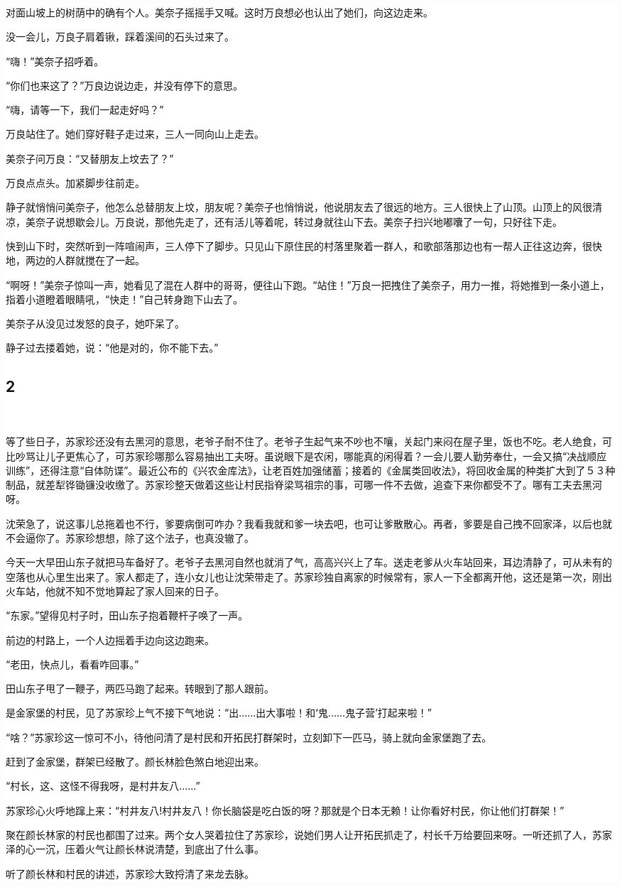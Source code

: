 对面山坡上的树荫中的确有个人。美奈子摇摇手又喊。这时万良想必也认出了她们，向这边走来。

没一会儿，万良子肩着锹，踩着溪间的石头过来了。

“嗨！”美奈子招呼着。

 “你们也来这了？”万良边说边走，并没有停下的意思。

“嗨，请等一下，我们一起走好吗？”

万良站住了。她们穿好鞋子走过来，三人一同向山上走去。

美奈子问万良：“又替朋友上坟去了？”

万良点点头。加紧脚步往前走。

静子就悄悄问美奈子，他怎么总替朋友上坟，朋友呢？美奈子也悄悄说，他说朋友去了很远的地方。三人很快上了山顶。山顶上的风很清凉，美奈子说想歇会儿。万良说，那他先走了，还有活儿等着呢，转过身就往山下去。美奈子扫兴地嘟囔了一句，只好往下走。

快到山下时，突然听到一阵喧闹声，三人停下了脚步。只见山下原住民的村落里聚着一群人，和歌部落那边也有一帮人正往这边奔，很快地，两边的人群就搅在了一起。

“啊呀！”美奈子惊叫一声，她看见了混在人群中的哥哥，便往山下跑。“站住！”万良一把拽住了美奈子，用力一推，将她推到一条小道上，指着小道瞪着眼睛吼，“快走！”自己转身跑下山去了。

美奈子从没见过发怒的良子，她吓呆了。

静子过去搂着她，说：“他是对的，你不能下去。”


## 2

<div class="content">　

等了些日子，苏家珍还没有去黑河的意思，老爷子耐不住了。老爷子生起气来不吵也不嚷，关起门来闷在屋子里，饭也不吃。老人绝食，可比吵骂让儿子更焦心了，可苏家珍哪那么容易抽出工夫呀。虽说眼下是农闲，哪能真的闲得着？一会儿要人勤劳奉仕，一会又搞“决战顺应训练”，还得注意“自体防谍”。最近公布的《兴农金库法》，让老百姓加强储蓄；接着的《金属类回收法》，将回收金属的种类扩大到了５３种制品，就差犁铧锄镰没收缴了。苏家珍整天做着这些让村民指脊梁骂祖宗的事，可哪一件不去做，追查下来你都受不了。哪有工夫去黑河呀。

沈荣急了，说这事儿总拖着也不行，爹要病倒可咋办？我看我就和爹一块去吧，也可让爹散散心。再者，爹要是自己拽不回家泽，以后也就不会逼你了。苏家珍想想，除了这个法子，也真没辙了。

今天一大早田山东子就把马车备好了。老爷子去黑河自然也就消了气，高高兴兴上了车。送走老爹从火车站回来，耳边清静了，可从未有的空落也从心里生出来了。家人都走了，连小女儿也让沈荣带走了。苏家珍独自离家的时候常有，家人一下全都离开他，这还是第一次，刚出火车站，他就不知不觉地算起了家人回来的日子。

“东家。”望得见村子时，田山东子抱着鞭杆子唤了一声。

前边的村路上，一个人边摇着手边向这边跑来。

“老田，快点儿，看看咋回事。”

田山东子甩了一鞭子，两匹马跑了起来。转眼到了那人跟前。

是金家堡的村民，见了苏家珍上气不接下气地说：“出……出大事啦！和‘鬼……鬼子营’打起来啦！”

“啥？”苏家珍这一惊可不小，待他问清了是村民和开拓民打群架时，立刻卸下一匹马，骑上就向金家堡跑了去。

赶到了金家堡，群架已经散了。颜长林脸色煞白地迎出来。

“村长，这、这怪不得我呀，是村井友八……”

苏家珍心火呼地蹿上来：“村井友八!村井友八！你长脑袋是吃白饭的呀？那就是个日本无赖！让你看好村民，你让他们打群架！”

聚在颜长林家的村民也都围了过来。两个女人哭着拉住了苏家珍，说她们男人让开拓民抓走了，村长千万给要回来呀。一听还抓了人，苏家泽的心一沉，压着火气让颜长林说清楚，到底出了什么事。

听了颜长林和村民的讲述，苏家珍大致捋清了来龙去脉。
